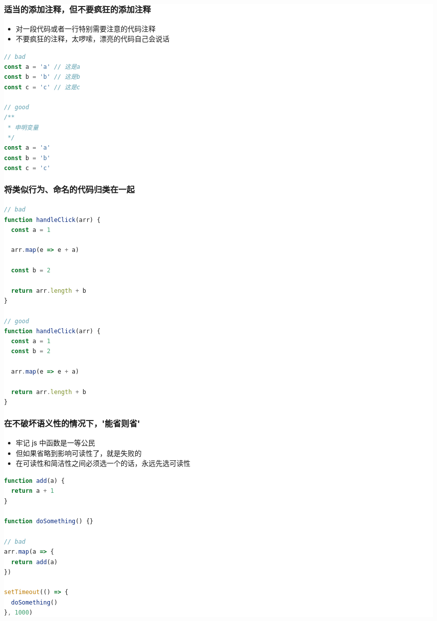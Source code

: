 ### 适当的添加注释，但不要疯狂的添加注释

- 对一段代码或者一行特别需要注意的代码注释
- 不要疯狂的注释，太啰嗦，漂亮的代码自己会说话

```javascript
// bad
const a = 'a' // 这是a
const b = 'b' // 这是b
const c = 'c' // 这是c

// good
/**
 * 申明变量
 */
const a = 'a'
const b = 'b'
const c = 'c'
```

### 将类似行为、命名的代码归类在一起

```javascript
// bad
function handleClick(arr) {
  const a = 1

  arr.map(e => e + a)

  const b = 2

  return arr.length + b
}

// good
function handleClick(arr) {
  const a = 1
  const b = 2

  arr.map(e => e + a)

  return arr.length + b
}
```

### 在不破坏语义性的情况下，'能省则省'

- 牢记 js 中函数是一等公民
- 但如果省略到影响可读性了，就是失败的
- 在可读性和简洁性之间必须选一个的话，永远先选可读性

```javascript
function add(a) {
  return a + 1
}

function doSomething() {}

// bad
arr.map(a => {
  return add(a)
})

setTimeout(() => {
  doSomething()
}, 1000)
```